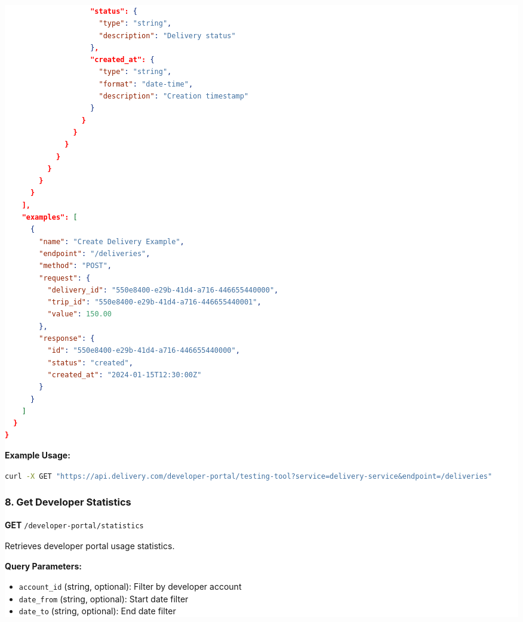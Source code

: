 ```json
                    "status": {
                      "type": "string",
                      "description": "Delivery status"
                    },
                    "created_at": {
                      "type": "string",
                      "format": "date-time",
                      "description": "Creation timestamp"
                    }
                  }
                }
              }
            }
          }
        }
      }
    ],
    "examples": [
      {
        "name": "Create Delivery Example",
        "endpoint": "/deliveries",
        "method": "POST",
        "request": {
          "delivery_id": "550e8400-e29b-41d4-a716-446655440000",
          "trip_id": "550e8400-e29b-41d4-a716-446655440001",
          "value": 150.00
        },
        "response": {
          "id": "550e8400-e29b-41d4-a716-446655440000",
          "status": "created",
          "created_at": "2024-01-15T12:30:00Z"
        }
      }
    ]
  }
}
```

**Example Usage:**
```bash
curl -X GET "https://api.delivery.com/developer-portal/testing-tool?service=delivery-service&endpoint=/deliveries"
```

### 8. Get Developer Statistics
**GET** `/developer-portal/statistics`

Retrieves developer portal usage statistics.

**Query Parameters:**
- `account_id` (string, optional): Filter by developer account
- `date_from` (string, optional): Start date filter
- `date_to` (string, optional): End date filter
